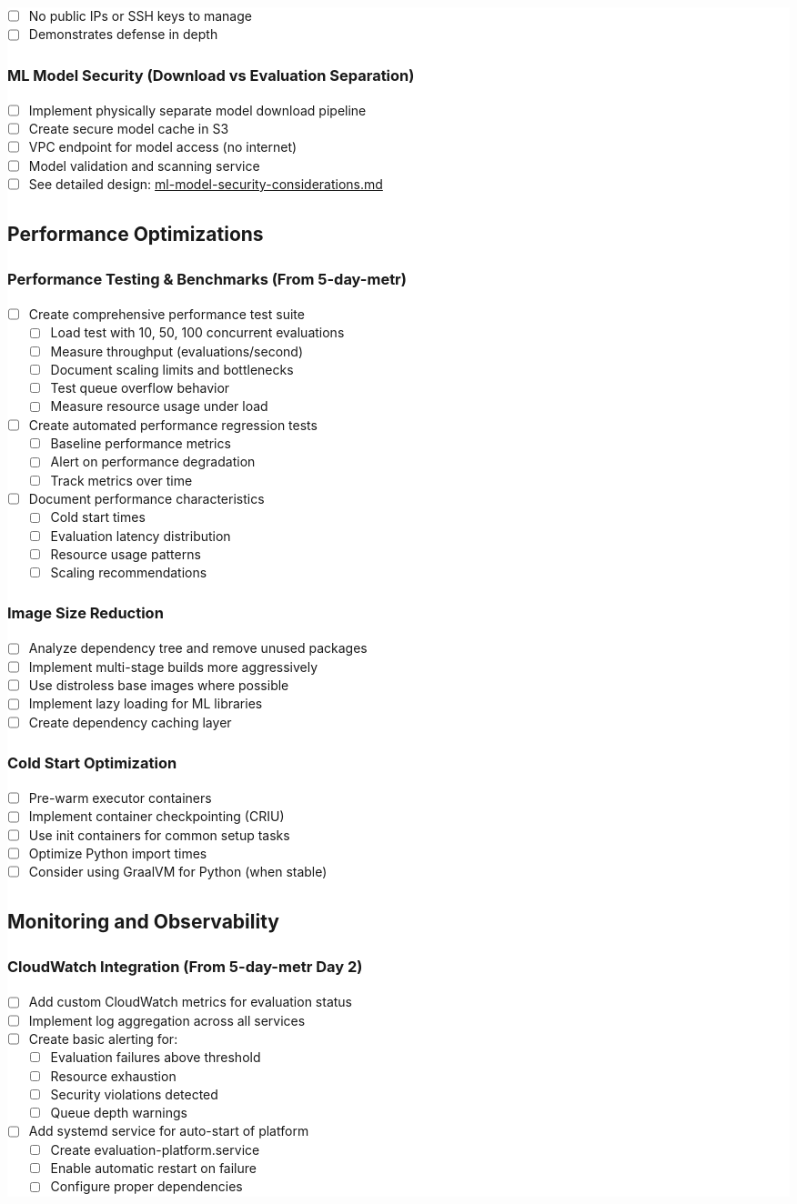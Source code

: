   - [ ] No public IPs or SSH keys to manage
  - [ ] Demonstrates defense in depth

### ML Model Security (Download vs Evaluation Separation)
- [ ] Implement physically separate model download pipeline
- [ ] Create secure model cache in S3
- [ ] VPC endpoint for model access (no internet)
- [ ] Model validation and scanning service
- [ ] See detailed design: [ml-model-security-considerations.md](/docs/architecture/ml-model-security-considerations.md)

## Performance Optimizations

### Performance Testing & Benchmarks (From 5-day-metr)
- [ ] Create comprehensive performance test suite
  - [ ] Load test with 10, 50, 100 concurrent evaluations
  - [ ] Measure throughput (evaluations/second)
  - [ ] Document scaling limits and bottlenecks
  - [ ] Test queue overflow behavior
  - [ ] Measure resource usage under load
- [ ] Create automated performance regression tests
  - [ ] Baseline performance metrics
  - [ ] Alert on performance degradation
  - [ ] Track metrics over time
- [ ] Document performance characteristics
  - [ ] Cold start times
  - [ ] Evaluation latency distribution
  - [ ] Resource usage patterns
  - [ ] Scaling recommendations

### Image Size Reduction
- [ ] Analyze dependency tree and remove unused packages
- [ ] Implement multi-stage builds more aggressively
- [ ] Use distroless base images where possible
- [ ] Implement lazy loading for ML libraries
- [ ] Create dependency caching layer

### Cold Start Optimization
- [ ] Pre-warm executor containers
- [ ] Implement container checkpointing (CRIU)
- [ ] Use init containers for common setup tasks
- [ ] Optimize Python import times
- [ ] Consider using GraalVM for Python (when stable)

## Monitoring and Observability

### CloudWatch Integration (From 5-day-metr Day 2)
- [ ] Add custom CloudWatch metrics for evaluation status
- [ ] Implement log aggregation across all services
- [ ] Create basic alerting for:
  - [ ] Evaluation failures above threshold
  - [ ] Resource exhaustion
  - [ ] Security violations detected
  - [ ] Queue depth warnings
- [ ] Add systemd service for auto-start of platform
  - [ ] Create evaluation-platform.service
  - [ ] Enable automatic restart on failure
  - [ ] Configure proper dependencies
